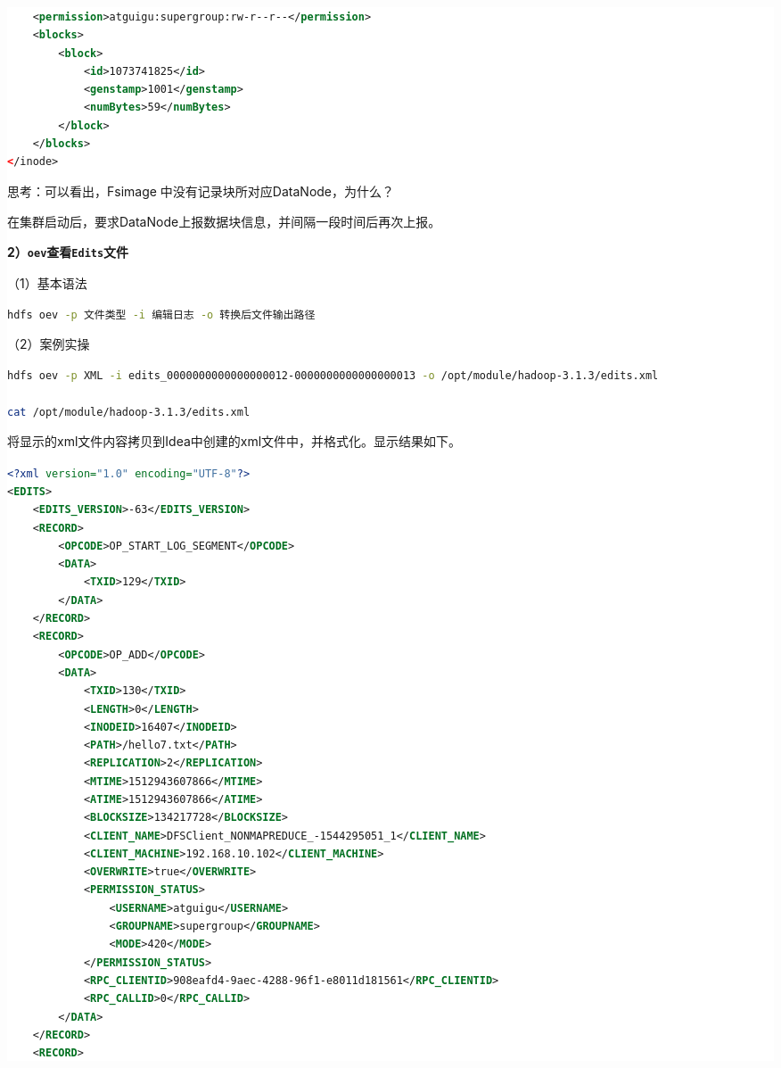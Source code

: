 ```xml
	<permission>atguigu:supergroup:rw-r--r--</permission>
	<blocks>
		<block>
			<id>1073741825</id>
			<genstamp>1001</genstamp>
			<numBytes>59</numBytes>
		</block>
	</blocks>
</inode>
```

思考：可以看出，Fsimage 中没有记录块所对应DataNode，为什么？

在集群启动后，要求DataNode上报数据块信息，并间隔一段时间后再次上报。

**2）`oev`查看`Edits`文件**

（1）基本语法

```bash
hdfs oev -p 文件类型 -i 编辑日志 -o 转换后文件输出路径
```

（2）案例实操

```bash
hdfs oev -p XML -i edits_0000000000000000012-0000000000000000013 -o /opt/module/hadoop-3.1.3/edits.xml

cat /opt/module/hadoop-3.1.3/edits.xml
```

将显示的xml文件内容拷贝到Idea中创建的xml文件中，并格式化。显示结果如下。

```xml
<?xml version="1.0" encoding="UTF-8"?>
<EDITS>
	<EDITS_VERSION>-63</EDITS_VERSION>
	<RECORD>
		<OPCODE>OP_START_LOG_SEGMENT</OPCODE>
		<DATA>
			<TXID>129</TXID>
		</DATA>
	</RECORD>
	<RECORD>
		<OPCODE>OP_ADD</OPCODE>
		<DATA>
			<TXID>130</TXID>
			<LENGTH>0</LENGTH>
			<INODEID>16407</INODEID>
			<PATH>/hello7.txt</PATH>
			<REPLICATION>2</REPLICATION>
			<MTIME>1512943607866</MTIME>
			<ATIME>1512943607866</ATIME>
			<BLOCKSIZE>134217728</BLOCKSIZE>
			<CLIENT_NAME>DFSClient_NONMAPREDUCE_-1544295051_1</CLIENT_NAME>
			<CLIENT_MACHINE>192.168.10.102</CLIENT_MACHINE>
			<OVERWRITE>true</OVERWRITE>
			<PERMISSION_STATUS>
				<USERNAME>atguigu</USERNAME>
				<GROUPNAME>supergroup</GROUPNAME>
				<MODE>420</MODE>
			</PERMISSION_STATUS>
			<RPC_CLIENTID>908eafd4-9aec-4288-96f1-e8011d181561</RPC_CLIENTID>
			<RPC_CALLID>0</RPC_CALLID>
		</DATA>
	</RECORD>
	<RECORD>
```